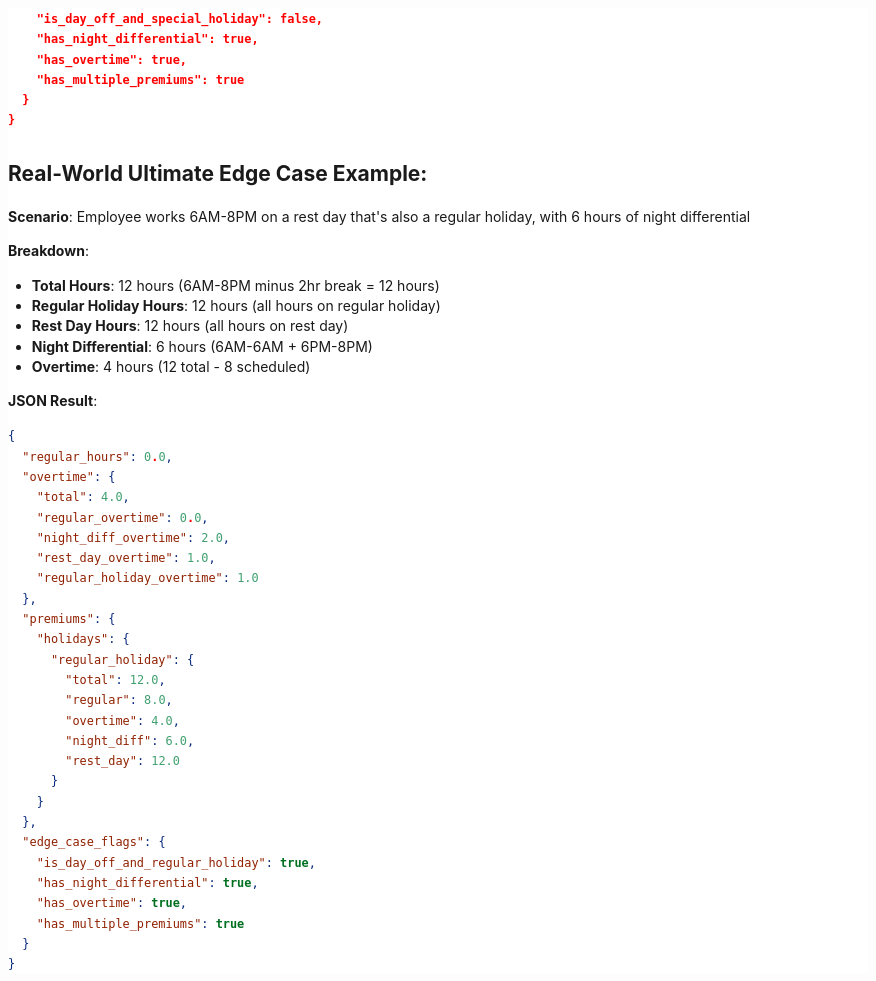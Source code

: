 ```json
    "is_day_off_and_special_holiday": false,
    "has_night_differential": true,
    "has_overtime": true,
    "has_multiple_premiums": true
  }
}
```

## Real-World Ultimate Edge Case Example:

**Scenario**: Employee works 6AM-8PM on a rest day that's also a regular holiday, with 6 hours of night differential

**Breakdown**:

- **Total Hours**: 12 hours (6AM-8PM minus 2hr break = 12 hours)
- **Regular Holiday Hours**: 12 hours (all hours on regular holiday)
- **Rest Day Hours**: 12 hours (all hours on rest day)
- **Night Differential**: 6 hours (6AM-6AM + 6PM-8PM)
- **Overtime**: 4 hours (12 total - 8 scheduled)

**JSON Result**:

```json
{
  "regular_hours": 0.0,
  "overtime": {
    "total": 4.0,
    "regular_overtime": 0.0,
    "night_diff_overtime": 2.0,
    "rest_day_overtime": 1.0,
    "regular_holiday_overtime": 1.0
  },
  "premiums": {
    "holidays": {
      "regular_holiday": {
        "total": 12.0,
        "regular": 8.0,
        "overtime": 4.0,
        "night_diff": 6.0,
        "rest_day": 12.0
      }
    }
  },
  "edge_case_flags": {
    "is_day_off_and_regular_holiday": true,
    "has_night_differential": true,
    "has_overtime": true,
    "has_multiple_premiums": true
  }
}
```
